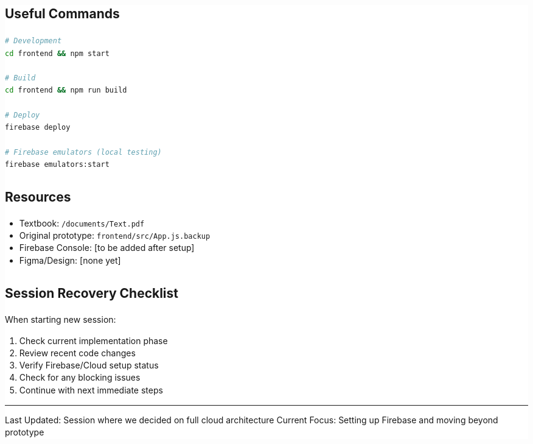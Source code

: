 ## Useful Commands
```bash
# Development
cd frontend && npm start

# Build
cd frontend && npm run build

# Deploy
firebase deploy

# Firebase emulators (local testing)
firebase emulators:start
```

## Resources
- Textbook: `/documents/Text.pdf`
- Original prototype: `frontend/src/App.js.backup`
- Firebase Console: [to be added after setup]
- Figma/Design: [none yet]

## Session Recovery Checklist
When starting new session:
1. Check current implementation phase
2. Review recent code changes
3. Verify Firebase/Cloud setup status
4. Check for any blocking issues
5. Continue with next immediate steps

---
Last Updated: Session where we decided on full cloud architecture
Current Focus: Setting up Firebase and moving beyond prototype